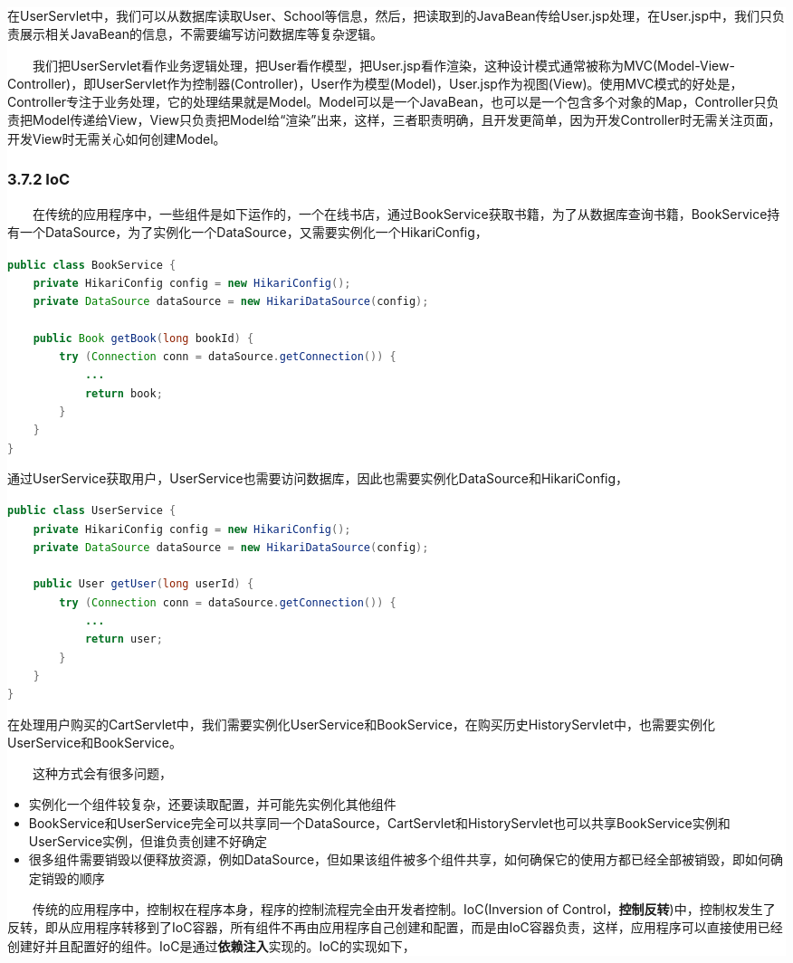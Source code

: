 在UserServlet中，我们可以从数据库读取User、School等信息，然后，把读取到的JavaBean传给User.jsp处理，在User.jsp中，我们只负责展示相关JavaBean的信息，不需要编写访问数据库等复杂逻辑。

&emsp;&emsp;我们把UserServlet看作业务逻辑处理，把User看作模型，把User.jsp看作渲染，这种设计模式通常被称为MVC(Model-View-Controller)，即UserServlet作为控制器(Controller)，User作为模型(Model)，User.jsp作为视图(View)。使用MVC模式的好处是，Controller专注于业务处理，它的处理结果就是Model。Model可以是一个JavaBean，也可以是一个包含多个对象的Map，Controller只负责把Model传递给View，View只负责把Model给“渲染”出来，这样，三者职责明确，且开发更简单，因为开发Controller时无需关注页面，开发View时无需关心如何创建Model。

### 3.7.2 IoC

&emsp;&emsp;在传统的应用程序中，一些组件是如下运作的，一个在线书店，通过BookService获取书籍，为了从数据库查询书籍，BookService持有一个DataSource，为了实例化一个DataSource，又需要实例化一个HikariConfig，

```java
public class BookService {
    private HikariConfig config = new HikariConfig();
    private DataSource dataSource = new HikariDataSource(config);

    public Book getBook(long bookId) {
        try (Connection conn = dataSource.getConnection()) {
            ...
            return book;
        }
    }
}
```

通过UserService获取用户，UserService也需要访问数据库，因此也需要实例化DataSource和HikariConfig，

```java
public class UserService {
    private HikariConfig config = new HikariConfig();
    private DataSource dataSource = new HikariDataSource(config);

    public User getUser(long userId) {
        try (Connection conn = dataSource.getConnection()) {
            ...
            return user;
        }
    }
}
```

在处理用户购买的CartServlet中，我们需要实例化UserService和BookService，在购买历史HistoryServlet中，也需要实例化UserService和BookService。

&emsp;&emsp;这种方式会有很多问题，

- 实例化一个组件较复杂，还要读取配置，并可能先实例化其他组件
- BookService和UserService完全可以共享同一个DataSource，CartServlet和HistoryServlet也可以共享BookService实例和UserService实例，但谁负责创建不好确定
- 很多组件需要销毁以便释放资源，例如DataSource，但如果该组件被多个组件共享，如何确保它的使用方都已经全部被销毁，即如何确定销毁的顺序

&emsp;&emsp;传统的应用程序中，控制权在程序本身，程序的控制流程完全由开发者控制。IoC(Inversion of Control，**控制反转**)中，控制权发生了反转，即从应用程序转移到了IoC容器，所有组件不再由应用程序自己创建和配置，而是由IoC容器负责，这样，应用程序可以直接使用已经创建好并且配置好的组件。IoC是通过**依赖注入**实现的。IoC的实现如下，

